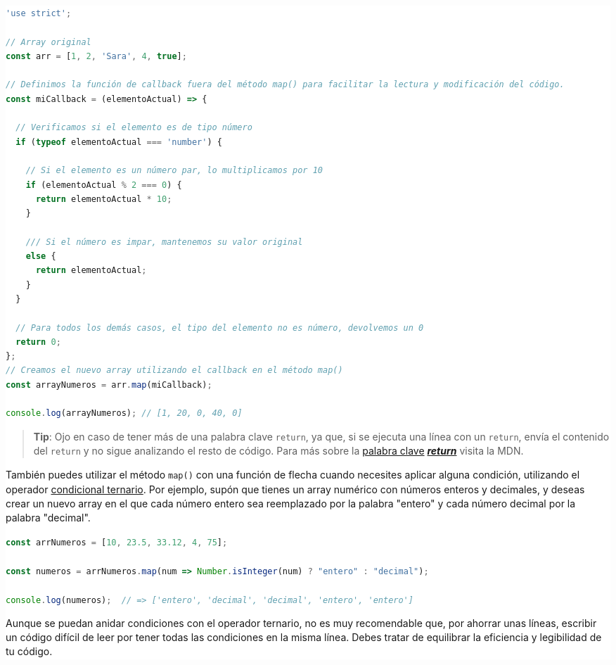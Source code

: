 ```javascript
'use strict';

// Array original
const arr = [1, 2, 'Sara', 4, true];

// Definimos la función de callback fuera del método map() para facilitar la lectura y modificación del código.
const miCallback = (elementoActual) => {

  // Verificamos si el elemento es de tipo número
  if (typeof elementoActual === 'number') {
  
    // Si el elemento es un número par, lo multiplicamos por 10
    if (elementoActual % 2 === 0) {
      return elementoActual * 10;
    }

    /// Si el número es impar, mantenemos su valor original
    else {
      return elementoActual;
    }
  }

  // Para todos los demás casos, el tipo del elemento no es número, devolvemos un 0
  return 0;
};
// Creamos el nuevo array utilizando el callback en el método map()
const arrayNumeros = arr.map(miCallback);

console.log(arrayNumeros); // [1, 20, 0, 40, 0]
```

> **Tip**: Ojo en caso de tener más de una palabra clave `return`, ya que, si se ejecuta una línea con un `return`, envía el contenido del `return` y no sigue analizando el resto de código. Para más sobre la [palabra clave](https://developer.mozilla.org/es/docs/Web/JavaScript/Reference/Statements/return) **_[return](https://developer.mozilla.org/es/docs/Web/JavaScript/Reference/Statements/return)_** visita la MDN.

También puedes utilizar el método `map()` con una función de flecha cuando necesites aplicar alguna condición, utilizando el operador [condicional ternario](https://developer.mozilla.org/es/docs/Web/JavaScript/Reference/Operators/Conditional_Operator). Por ejemplo, supón que tienes un array numérico con números enteros y decimales, y deseas crear un nuevo array en el que cada número entero sea reemplazado por la palabra "entero" y cada número decimal por la palabra "decimal".

```javascript
const arrNumeros = [10, 23.5, 33.12, 4, 75];

const numeros = arrNumeros.map(num => Number.isInteger(num) ? "entero" : "decimal");

console.log(numeros);  // => ['entero', 'decimal', 'decimal', 'entero', 'entero']
```

Aunque se puedan anidar condiciones con el operador ternario, no es muy recomendable que, por ahorrar unas líneas, escribir un código difícil de leer por tener todas las condiciones en la misma línea. Debes tratar de equilibrar la eficiencia y legibilidad de tu código.
